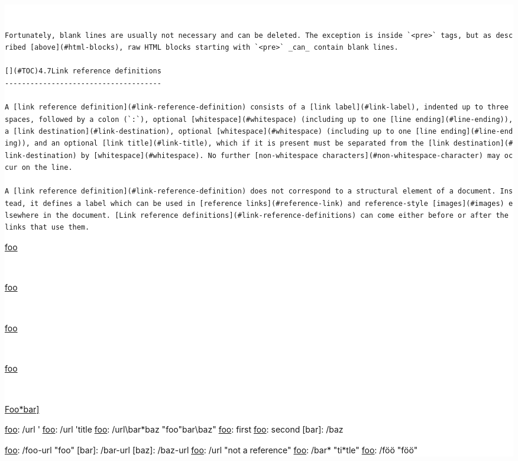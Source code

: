 ```


Fortunately, blank lines are usually not necessary and can be deleted. The exception is inside `<pre>` tags, but as described [above](#html-blocks), raw HTML blocks starting with `<pre>` _can_ contain blank lines.

[](#TOC)4.7Link reference definitions
-------------------------------------

A [link reference definition](#link-reference-definition) consists of a [link label](#link-label), indented up to three spaces, followed by a colon (`:`), optional [whitespace](#whitespace) (including up to one [line ending](#line-ending)), a [link destination](#link-destination), optional [whitespace](#whitespace) (including up to one [line ending](#line-ending)), and an optional [link title](#link-title), which if it is present must be separated from the [link destination](#link-destination) by [whitespace](#whitespace). No further [non-whitespace characters](#non-whitespace-character) may occur on the line.

A [link reference definition](#link-reference-definition) does not correspond to a structural element of a document. Instead, it defines a label which can be used in [reference links](#reference-link) and reference-style [images](#images) elsewhere in the document. [Link reference definitions](#link-reference-definitions) can come either before or after the links that use them.

```
[foo]: /url "title"

[foo]

```


```
<p><a href="/url" title="title">foo</a></p>

```


```
   [foo]: 
      /url  
           'the title'  

[foo]

```


```
<p><a href="/url" title="the title">foo</a></p>

```


```
[Foo*bar\]]:my_(url) 'title (with parens)'

[Foo*bar\]]


[foo]: /url1
[foo]: /url2
[foo]: /url '
[foo]: /url 'title
[foo]: /url\bar\*baz "foo\"bar\baz"
[foo]: first
[foo]: second
[bar]: /baz</p>
[foo]: /foo-url "foo"
[bar]: /bar-url
[baz]: /baz-url
[foo]: /url &quot;not a reference&quot;
[foo]: /bar\* "ti\*tle"
[foo]: /f&ouml;&ouml; "f&ouml;&ouml;"